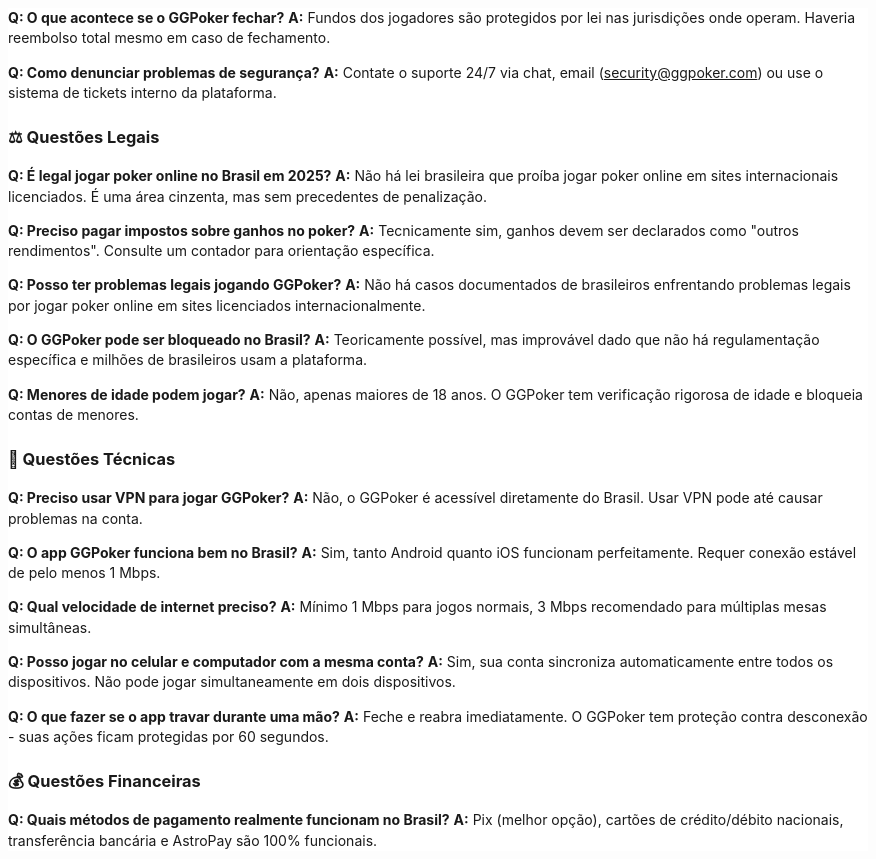 **Q: O que acontece se o GGPoker fechar?**
**A:** Fundos dos jogadores são protegidos por lei nas jurisdições onde operam. Haveria reembolso total mesmo em caso de fechamento.

**Q: Como denunciar problemas de segurança?**
**A:** Contate o suporte 24/7 via chat, email (security@ggpoker.com) ou use o sistema de tickets interno da plataforma.

### ⚖️ Questões Legais

**Q: É legal jogar poker online no Brasil em 2025?**
**A:** Não há lei brasileira que proíba jogar poker online em sites internacionais licenciados. É uma área cinzenta, mas sem precedentes de penalização.

**Q: Preciso pagar impostos sobre ganhos no poker?**
**A:** Tecnicamente sim, ganhos devem ser declarados como "outros rendimentos". Consulte um contador para orientação específica.

**Q: Posso ter problemas legais jogando GGPoker?**
**A:** Não há casos documentados de brasileiros enfrentando problemas legais por jogar poker online em sites licenciados internacionalmente.

**Q: O GGPoker pode ser bloqueado no Brasil?**
**A:** Teoricamente possível, mas improvável dado que não há regulamentação específica e milhões de brasileiros usam a plataforma.

**Q: Menores de idade podem jogar?**
**A:** Não, apenas maiores de 18 anos. O GGPoker tem verificação rigorosa de idade e bloqueia contas de menores.

### 🔧 Questões Técnicas

**Q: Preciso usar VPN para jogar GGPoker?**
**A:** Não, o GGPoker é acessível diretamente do Brasil. Usar VPN pode até causar problemas na conta.

**Q: O app GGPoker funciona bem no Brasil?**
**A:** Sim, tanto Android quanto iOS funcionam perfeitamente. Requer conexão estável de pelo menos 1 Mbps.

**Q: Qual velocidade de internet preciso?**
**A:** Mínimo 1 Mbps para jogos normais, 3 Mbps recomendado para múltiplas mesas simultâneas.

**Q: Posso jogar no celular e computador com a mesma conta?**
**A:** Sim, sua conta sincroniza automaticamente entre todos os dispositivos. Não pode jogar simultaneamente em dois dispositivos.

**Q: O que fazer se o app travar durante uma mão?**
**A:** Feche e reabra imediatamente. O GGPoker tem proteção contra desconexão - suas ações ficam protegidas por 60 segundos.

### 💰 Questões Financeiras

**Q: Quais métodos de pagamento realmente funcionam no Brasil?**
**A:** Pix (melhor opção), cartões de crédito/débito nacionais, transferência bancária e AstroPay são 100% funcionais.
